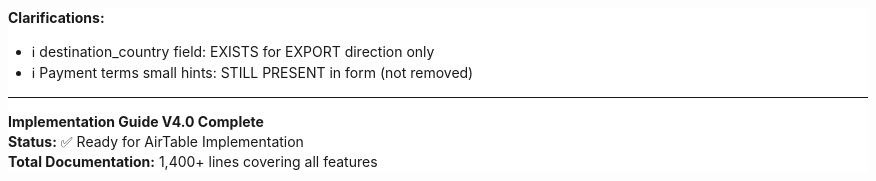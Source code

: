 **Clarifications:**
- ℹ️ destination_country field: EXISTS for EXPORT direction only
- ℹ️ Payment terms small hints: STILL PRESENT in form (not removed)

---

**Implementation Guide V4.0 Complete**  
**Status:** ✅ Ready for AirTable Implementation  
**Total Documentation:** 1,400+ lines covering all features
